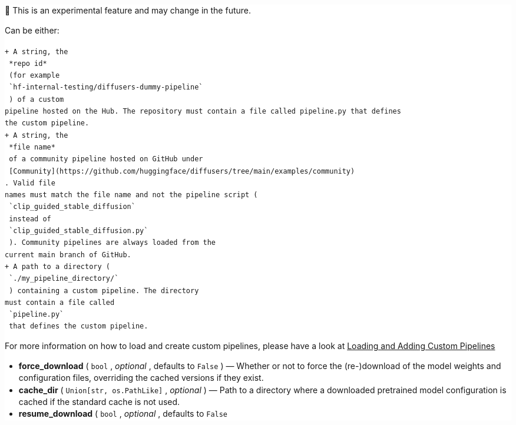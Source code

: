 
 🧪 This is an experimental feature and may change in the future.
 




 Can be either:
 



	+ A string, the
	 *repo id* 
	 (for example
	 `hf-internal-testing/diffusers-dummy-pipeline` 
	 ) of a custom
	pipeline hosted on the Hub. The repository must contain a file called pipeline.py that defines
	the custom pipeline.
	+ A string, the
	 *file name* 
	 of a community pipeline hosted on GitHub under
	 [Community](https://github.com/huggingface/diffusers/tree/main/examples/community) 
	. Valid file
	names must match the file name and not the pipeline script (
	 `clip_guided_stable_diffusion` 
	 instead of
	 `clip_guided_stable_diffusion.py` 
	 ). Community pipelines are always loaded from the
	current main branch of GitHub.
	+ A path to a directory (
	 `./my_pipeline_directory/` 
	 ) containing a custom pipeline. The directory
	must contain a file called
	 `pipeline.py` 
	 that defines the custom pipeline.

 For more information on how to load and create custom pipelines, please have a look at
 [Loading and
Adding Custom
Pipelines](https://huggingface.co/docs/diffusers/using-diffusers/custom_pipeline_overview)
* **force\_download** 
 (
 `bool` 
 ,
 *optional* 
 , defaults to
 `False` 
 ) —
Whether or not to force the (re-)download of the model weights and configuration files, overriding the
cached versions if they exist.
* **cache\_dir** 
 (
 `Union[str, os.PathLike]` 
 ,
 *optional* 
 ) —
Path to a directory where a downloaded pretrained model configuration is cached if the standard cache
is not used.
* **resume\_download** 
 (
 `bool` 
 ,
 *optional* 
 , defaults to
 `False` 